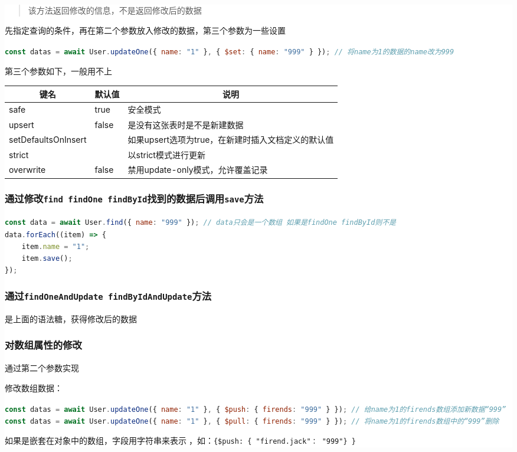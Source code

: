 > 该方法返回修改的信息，不是返回修改后的数据

先指定查询的条件，再在第二个参数放入修改的数据，第三个参数为一些设置

```javascript
const datas = await User.updateOne({ name: "1" }, { $set: { name: "999" } }); // 将name为1的数据的name改为999
```

第三个参数如下，一般用不上

| 键名 | 默认值 | 说明 |
| ---- | ---- | ---- |
| safe | true |安全模式|
| upsert | false |是没有这张表时是不是新建数据|
| setDefaultsOnInsert |  |如果upsert选项为true，在新建时插入文档定义的默认值|
| strict |  |以strict模式进行更新|
| overwrite | false |禁用update-only模式，允许覆盖记录|

### 通过修改`find findOne findById`找到的数据后调用`save`方法

```javascript
const data = await User.find({ name: "999" }); // data只会是一个数组 如果是findOne findById则不是
data.forEach((item) => {
    item.name = "1";
    item.save();
});
```

### 通过`findOneAndUpdate findByIdAndUpdate`方法

是上面的语法糖，获得修改后的数据

### 对数组属性的修改

通过第二个参数实现

修改数组数据：

```javascript
const datas = await User.updateOne({ name: "1" }, { $push: { firends: "999" } }); // 给name为1的firends数组添加新数据“999”
const datas = await User.updateOne({ name: "1" }, { $pull: { firends: "999" } }); // 将name为1的firends数组中的“999”删除
```

如果是嵌套在对象中的数组，字段用字符串来表示 ，如：`{$push: { "firend.jack"： "999"} }`

